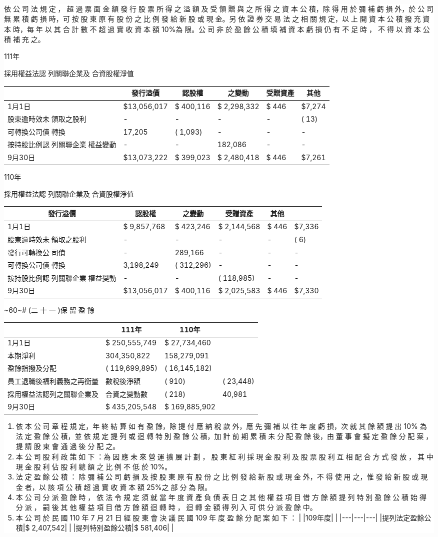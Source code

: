 依 公 司 法 規 定 ， 超 過 票 面 金 額 發 行 股 票 所 得 之 溢 額 及 受 領 贈 與 之 所 得 之 資 本 公 積，除 得 用 於 彌 補 虧 損 外，於 公 司 無 累 積 虧 損 時，可 按 股 東 原 有 股 份 之 比 例 發 給 新 股 或 現 金。另 依 證 券 交 易 法 之 相 關 規 定，以 上 開 資 本 公 積 撥 充 資 本 時，每 年 以 其 合 計 數 不 超 過 實 收 資 本 額 10%為 限。公 司 非 於 盈 餘 公 積 填 補 資 本 虧 損 仍 有 不 足 時 ， 不 得 以 資 本 公 積 補 充 之。

111年

採用權益法認 列關聯企業及 合資股權淨值

| |發行溢價|認股權|之變動|受贈資產|其他|
|---|---|---|---|---|---|
|1月1日|$13,056,017|$ 400,116|$ 2,298,332|$ 446|$7,274|
|股東逾時效未 領取之股利|-|-|-|-|( 13)|
|可轉換公司債 轉換|17,205|( 1,093)|-|-|-|
|按持股比例認 列關聯企業 權益變動|-|-|182,086|-|-|
|9月30日|$13,073,222|$ 399,023|$ 2,480,418|$ 446|$7,261|

110年

採用權益法認 列關聯企業及 合資股權淨值

|發行溢價|認股權|之變動|受贈資產|其他| |
|---|---|---|---|---|---|
|1月1日|$ 9,857,768|$ 423,246|$ 2,144,568|$ 446|$7,336|
|股東逾時效未 領取之股利|-|-|-|-|( 6)|
|發行可轉換公 司債|-|289,166|-|-|-|
|可轉換公司債 轉換|3,198,249|( 312,296)|-|-|-|
|按持股比例認 列關聯企業 權益變動|-|-|( 118,985)|-|-|
|9月30日|$13,056,017|$ 400,116|$ 2,025,583|$ 446|$7,330|

~60~# (二 十 一 )保 留 盈 餘

| |111年|110年| |
|---|---|---|---|
|1月1日|$ 250,555,749|$ 27,734,460| |
|本期淨利|304,350,822|158,279,091| |
|盈餘指撥及分配|( 119,699,895)|( 16,145,182)| |
|員工退職後福利義務之再衡量|數稅後淨額|( 910)|( 23,448)|
|採用權益法認列之關聯企業及|合資之變動數|( 218)|40,981|
|9月30日|$ 435,205,548|$ 169,885,902| |

1. 依 本 公 司 章 程 規 定，年 終 結 算 如 有 盈 餘，除 提 付 應 納 稅 款 外，應 先 彌 補 以 往 年 度 虧 損，次 就 其 餘 額 提 出 10% 為 法 定 盈 餘 公 積，並 依 規 定 提 列 或 迴 轉 特 別 盈 餘 公 積，加 計 前 期 累 積 未 分 配 盈 餘 後，由 董 事 會 擬 定 盈 餘 分 配 案 ， 提 請 股 東 會 通 過 後 分 配 之。
2. 本 公 司 股 利 政 策 如 下 ：為 因 應 未 來 營 運 擴 展 計 劃 ， 股 東 紅 利 採 現 金 股 利 及 股 票 股 利 互 相 配 合 方 式 發 放 ， 其 中 現 金 股 利 佔 股 利 總 額 之 比 例 不 低 於 10%。
3. 法 定 盈 餘 公 積 ： 除 彌 補 公 司 虧 損 及 按 股 東 原 有 股 份 之 比 例 發 給 新 股 或 現 金 外，不 得 使 用 之，惟 發 給 新 股 或 現 金 者，以 該 項 公 積 超 過 實 收 資 本 額 25%之 部 分 為 限。
4. 本 公 司 分 派 盈 餘 時 ， 依 法 令 規 定 須 就 當 年 度 資 產 負 債 表 日 之 其 他 權 益 項 目 借 方 餘 額 提 列 特 別 盈 餘 公 積 始 得 分 派 ， 嗣 後 其 他 權 益 項 目 借 方 餘 額 迴 轉 時 ， 迴 轉 金 額 得 列 入 可 供 分 派 盈 餘 中。
5. 本 公 司 於 民 國 110 年 7 月 21 日 經 股 東 會 決 議 民 國 109 年 度 盈 餘 分 配 案 如 下 ：
| |109年度| |
|---|---|---|
|提列法定盈餘公積|$ 2,407,542| |
|提列特別盈餘公積|$ 581,406| |